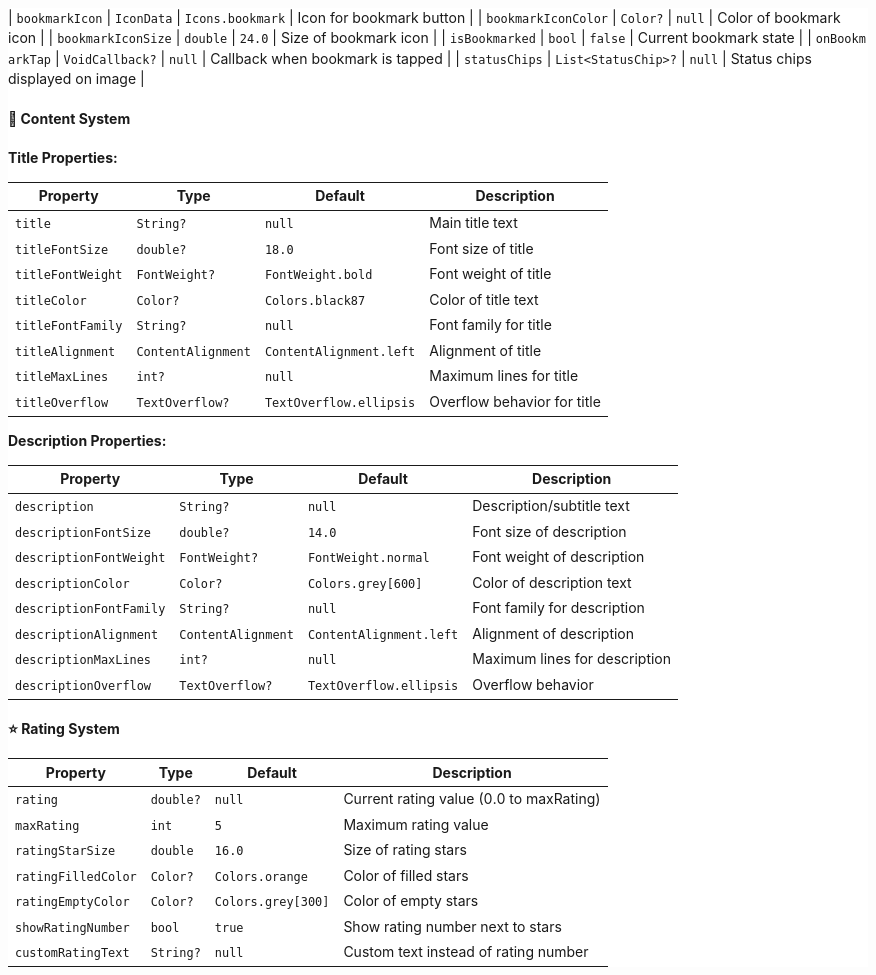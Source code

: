 | `bookmarkIcon` | `IconData` | `Icons.bookmark` | Icon for bookmark button |
| `bookmarkIconColor` | `Color?` | `null` | Color of bookmark icon |
| `bookmarkIconSize` | `double` | `24.0` | Size of bookmark icon |
| `isBookmarked` | `bool` | `false` | Current bookmark state |
| `onBookmarkTap` | `VoidCallback?` | `null` | Callback when bookmark is tapped |
| `statusChips` | `List<StatusChip>?` | `null` | Status chips displayed on image |

#### 📝 Content System

**Title Properties:**

| Property | Type | Default | Description |
|----------|------|---------|-------------|
| `title` | `String?` | `null` | Main title text |
| `titleFontSize` | `double?` | `18.0` | Font size of title |
| `titleFontWeight` | `FontWeight?` | `FontWeight.bold` | Font weight of title |
| `titleColor` | `Color?` | `Colors.black87` | Color of title text |
| `titleFontFamily` | `String?` | `null` | Font family for title |
| `titleAlignment` | `ContentAlignment` | `ContentAlignment.left` | Alignment of title |
| `titleMaxLines` | `int?` | `null` | Maximum lines for title |
| `titleOverflow` | `TextOverflow?` | `TextOverflow.ellipsis` | Overflow behavior for title |

**Description Properties:**

| Property | Type | Default | Description |
|----------|------|---------|-------------|
| `description` | `String?` | `null` | Description/subtitle text |
| `descriptionFontSize` | `double?` | `14.0` | Font size of description |
| `descriptionFontWeight` | `FontWeight?` | `FontWeight.normal` | Font weight of description |
| `descriptionColor` | `Color?` | `Colors.grey[600]` | Color of description text |
| `descriptionFontFamily` | `String?` | `null` | Font family for description |
| `descriptionAlignment` | `ContentAlignment` | `ContentAlignment.left` | Alignment of description |
| `descriptionMaxLines` | `int?` | `null` | Maximum lines for description |
| `descriptionOverflow` | `TextOverflow?` | `TextOverflow.ellipsis` | Overflow behavior |

#### ⭐ Rating System

| Property | Type | Default | Description |
|----------|------|---------|-------------|
| `rating` | `double?` | `null` | Current rating value (0.0 to maxRating) |
| `maxRating` | `int` | `5` | Maximum rating value |
| `ratingStarSize` | `double` | `16.0` | Size of rating stars |
| `ratingFilledColor` | `Color?` | `Colors.orange` | Color of filled stars |
| `ratingEmptyColor` | `Color?` | `Colors.grey[300]` | Color of empty stars |
| `showRatingNumber` | `bool` | `true` | Show rating number next to stars |
| `customRatingText` | `String?` | `null` | Custom text instead of rating number |